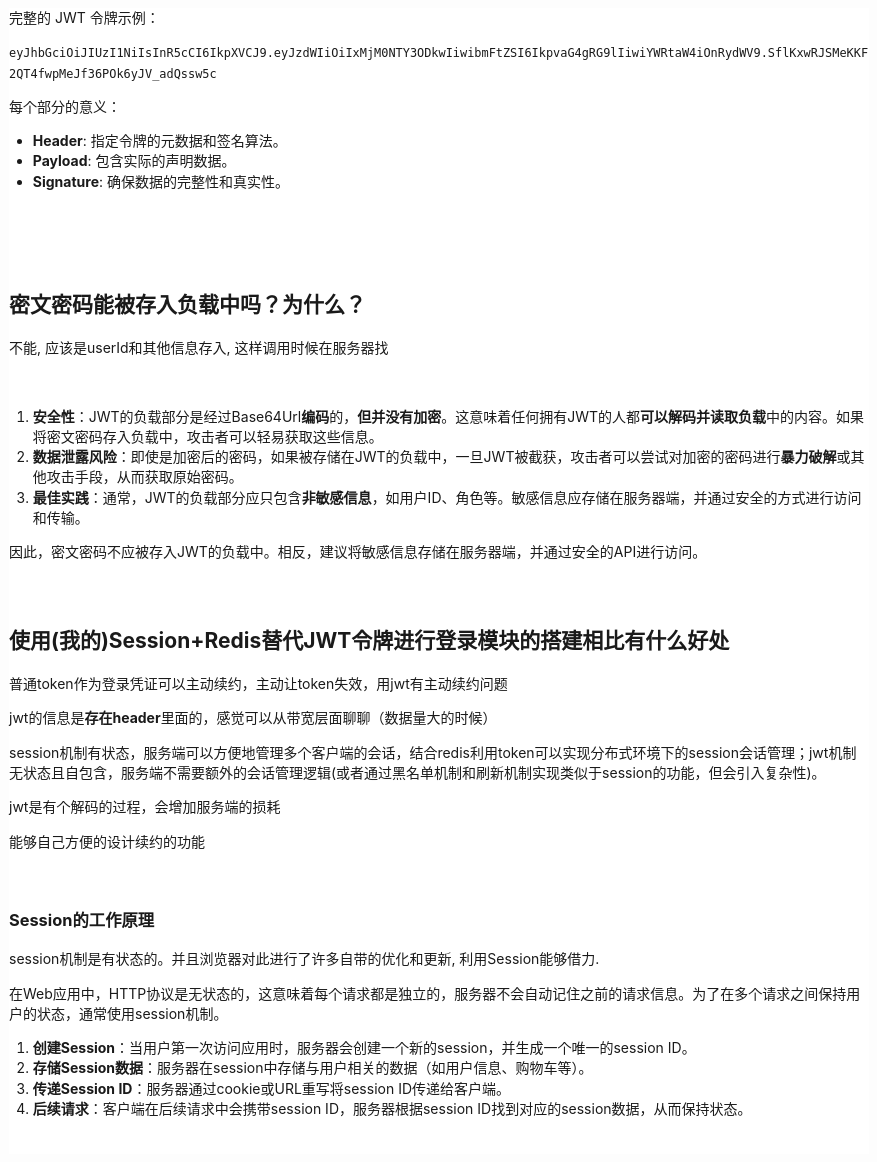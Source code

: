 完整的 JWT 令牌示例：

```
eyJhbGciOiJIUzI1NiIsInR5cCI6IkpXVCJ9.eyJzdWIiOiIxMjM0NTY3ODkwIiwibmFtZSI6IkpvaG4gRG9lIiwiYWRtaW4iOnRydWV9.SflKxwRJSMeKKF2QT4fwpMeJf36POk6yJV_adQssw5c
```

每个部分的意义：

* **Header**: 指定令牌的元数据和签名算法。
* **Payload**: 包含实际的声明数据。
* **Signature**: 确保数据的完整性和真实性。

‍

‍

## 密文密码能被存入负载中吗？为什么？

不能, 应该是userId和其他信息存入, 这样调用时候在服务器找

‍

1. **安全性**：JWT的负载部分是经过Base64Url**编码**的，**但并没有加密**。这意味着任何拥有JWT的人都**可以解码并读取负载**中的内容。如果将密文密码存入负载中，攻击者可以轻易获取这些信息。
2. **数据泄露风险**：即使是加密后的密码，如果被存储在JWT的负载中，一旦JWT被截获，攻击者可以尝试对加密的密码进行**暴力破解**或其他攻击手段，从而获取原始密码。
3. **最佳实践**：通常，JWT的负载部分应只包含**非敏感信息**，如用户ID、角色等。敏感信息应存储在服务器端，并通过安全的方式进行访问和传输。

因此，密文密码不应被存入JWT的负载中。相反，建议将敏感信息存储在服务器端，并通过安全的API进行访问。

‍

## 使用(我的)Session+Redis替代JWT令牌进行登录模块的搭建相比有什么好处

普通token作为登录凭证可以主动续约，主动让token失效，用jwt有主动续约问题

jwt的信息是**存在header**里面的，感觉可以从带宽层面聊聊（数据量大的时候）

session机制有状态，服务端可以方便地管理多个客户端的会话，结合redis利用token可以实现分布式环境下的session会话管理；jwt机制无状态且自包含，服务端不需要额外的会话管理逻辑(或者通过黑名单机制和刷新机制实现类似于session的功能，但会引入复杂性)。

jwt是有个解码的过程，会增加服务端的损耗

能够自己方便的设计续约的功能

‍

### Session的工作原理

session机制是有状态的。并且浏览器对此进行了许多自带的优化和更新, 利用Session能够借力.

在Web应用中，HTTP协议是无状态的，这意味着每个请求都是独立的，服务器不会自动记住之前的请求信息。为了在多个请求之间保持用户的状态，通常使用session机制。

1. **创建Session**：当用户第一次访问应用时，服务器会创建一个新的session，并生成一个唯一的session ID。
2. **存储Session数据**：服务器在session中存储与用户相关的数据（如用户信息、购物车等）。
3. **传递Session ID**：服务器通过cookie或URL重写将session ID传递给客户端。
4. **后续请求**：客户端在后续请求中会携带session ID，服务器根据session ID找到对应的session数据，从而保持状态。

‍
